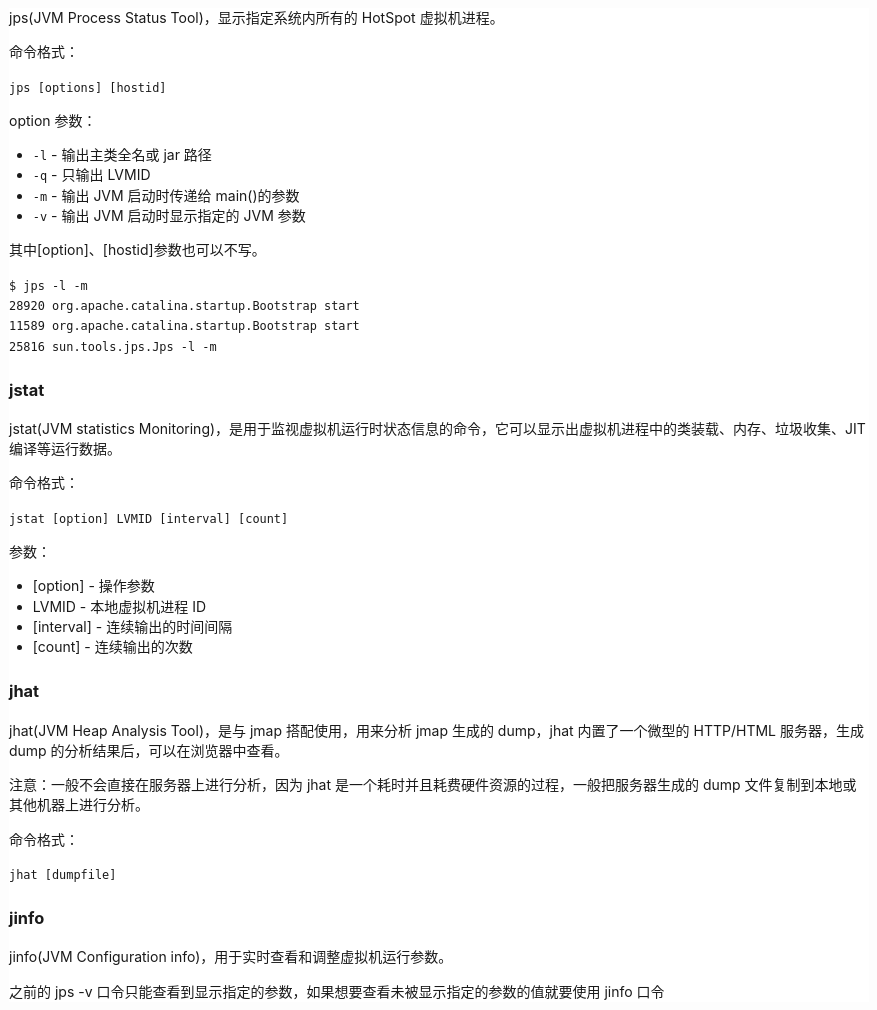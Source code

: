 jps(JVM Process Status Tool)，显示指定系统内所有的 HotSpot 虚拟机进程。

命令格式：

```
jps [options] [hostid]
```

option 参数：

- `-l` - 输出主类全名或 jar 路径
- `-q` - 只输出 LVMID
- `-m` - 输出 JVM 启动时传递给 main()的参数
- `-v` - 输出 JVM 启动时显示指定的 JVM 参数

其中[option]、[hostid]参数也可以不写。

```
$ jps -l -m
28920 org.apache.catalina.startup.Bootstrap start
11589 org.apache.catalina.startup.Bootstrap start
25816 sun.tools.jps.Jps -l -m
```

### jstat

jstat(JVM statistics Monitoring)，是用于监视虚拟机运行时状态信息的命令，它可以显示出虚拟机进程中的类装载、内存、垃圾收集、JIT 编译等运行数据。

命令格式：

```
jstat [option] LVMID [interval] [count]
```

参数：

- [option] - 操作参数
- LVMID - 本地虚拟机进程 ID
- [interval] - 连续输出的时间间隔
- [count] - 连续输出的次数

### jhat

jhat(JVM Heap Analysis Tool)，是与 jmap 搭配使用，用来分析 jmap 生成的 dump，jhat 内置了一个微型的 HTTP/HTML 服务器，生成 dump 的分析结果后，可以在浏览器中查看。

注意：一般不会直接在服务器上进行分析，因为 jhat 是一个耗时并且耗费硬件资源的过程，一般把服务器生成的 dump 文件复制到本地或其他机器上进行分析。

命令格式：

```
jhat [dumpfile]
```

### jinfo

jinfo(JVM Configuration info)，用于实时查看和调整虚拟机运行参数。

之前的 jps -v 口令只能查看到显示指定的参数，如果想要查看未被显示指定的参数的值就要使用 jinfo 口令
